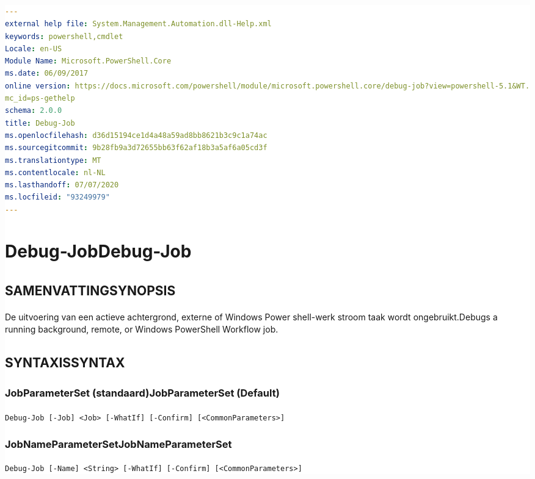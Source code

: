 ```yaml
---
external help file: System.Management.Automation.dll-Help.xml
keywords: powershell,cmdlet
Locale: en-US
Module Name: Microsoft.PowerShell.Core
ms.date: 06/09/2017
online version: https://docs.microsoft.com/powershell/module/microsoft.powershell.core/debug-job?view=powershell-5.1&WT.mc_id=ps-gethelp
schema: 2.0.0
title: Debug-Job
ms.openlocfilehash: d36d15194ce1d4a48a59ad8bb8621b3c9c1a74ac
ms.sourcegitcommit: 9b28fb9a3d72655bb63f62af18b3a5af6a05cd3f
ms.translationtype: MT
ms.contentlocale: nl-NL
ms.lasthandoff: 07/07/2020
ms.locfileid: "93249979"
---
```

# <span data-ttu-id="e357a-103">Debug-Job</span><span class="sxs-lookup"><span data-stu-id="e357a-103">Debug-Job</span></span>

## <span data-ttu-id="e357a-104">SAMENVATTING</span><span class="sxs-lookup"><span data-stu-id="e357a-104">SYNOPSIS</span></span>
<span data-ttu-id="e357a-105">De uitvoering van een actieve achtergrond, externe of Windows Power shell-werk stroom taak wordt ongebruikt.</span><span class="sxs-lookup"><span data-stu-id="e357a-105">Debugs a running background, remote, or Windows PowerShell Workflow job.</span></span>

## <span data-ttu-id="e357a-106">SYNTAXIS</span><span class="sxs-lookup"><span data-stu-id="e357a-106">SYNTAX</span></span>

### <span data-ttu-id="e357a-107">JobParameterSet (standaard)</span><span class="sxs-lookup"><span data-stu-id="e357a-107">JobParameterSet (Default)</span></span>

```
Debug-Job [-Job] <Job> [-WhatIf] [-Confirm] [<CommonParameters>]
```

### <span data-ttu-id="e357a-108">JobNameParameterSet</span><span class="sxs-lookup"><span data-stu-id="e357a-108">JobNameParameterSet</span></span>

```
Debug-Job [-Name] <String> [-WhatIf] [-Confirm] [<CommonParameters>]
```
